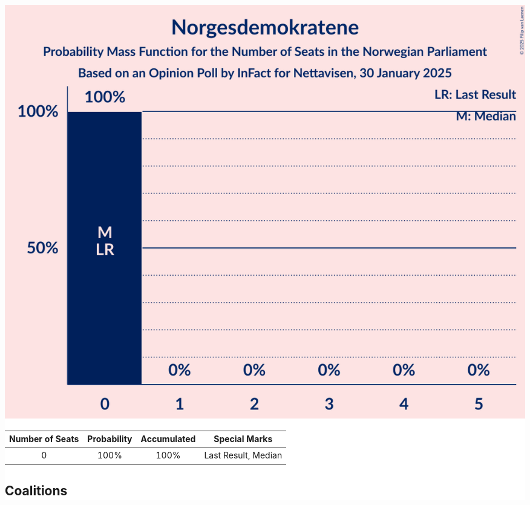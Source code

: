 ![Graph with seats probability mass function not yet produced](2025-01-30-InFact-seats-pmf-norgesdemokratene.png "Seats Probability Mass Function")

| Number of Seats | Probability | Accumulated | Special Marks |
|:---------------:|:-----------:|:-----------:|:-------------:|
| 0 | 100% | 100% | Last Result, Median |


## Coalitions

